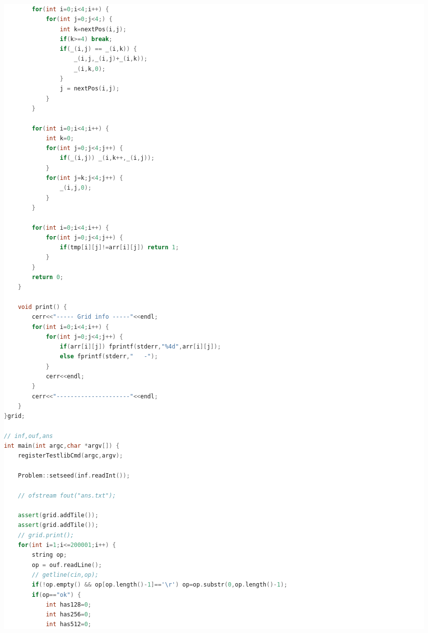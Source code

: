 ```cpp
        for(int i=0;i<4;i++) {
            for(int j=0;j<4;) {
                int k=nextPos(i,j);
                if(k>=4) break;
                if(_(i,j) == _(i,k)) {
                    _(i,j,_(i,j)+_(i,k));
                    _(i,k,0);
                }
                j = nextPos(i,j);
            }
        }

        for(int i=0;i<4;i++) {
            int k=0;
            for(int j=0;j<4;j++) {
                if(_(i,j)) _(i,k++,_(i,j));
            }
            for(int j=k;j<4;j++) {
                _(i,j,0);
            }
        }

        for(int i=0;i<4;i++) {
            for(int j=0;j<4;j++) {
                if(tmp[i][j]!=arr[i][j]) return 1;
            }
        }
        return 0;
    }

    void print() {
        cerr<<"----- Grid info -----"<<endl;
        for(int i=0;i<4;i++) {
            for(int j=0;j<4;j++) {
                if(arr[i][j]) fprintf(stderr,"%4d",arr[i][j]);
                else fprintf(stderr,"   -");
            }
            cerr<<endl;
        }
        cerr<<"---------------------"<<endl;
    }
}grid;

// inf,ouf,ans
int main(int argc,char *argv[]) {
    registerTestlibCmd(argc,argv);

    Problem::setseed(inf.readInt());

    // ofstream fout("ans.txt");

    assert(grid.addTile());
    assert(grid.addTile());
    // grid.print();
    for(int i=1;i<=200001;i++) {
        string op;
        op = ouf.readLine();
        // getline(cin,op);
        if(!op.empty() && op[op.length()-1]=='\r') op=op.substr(0,op.length()-1);
        if(op=="ok") {
            int has128=0;
            int has256=0;
            int has512=0;
```
